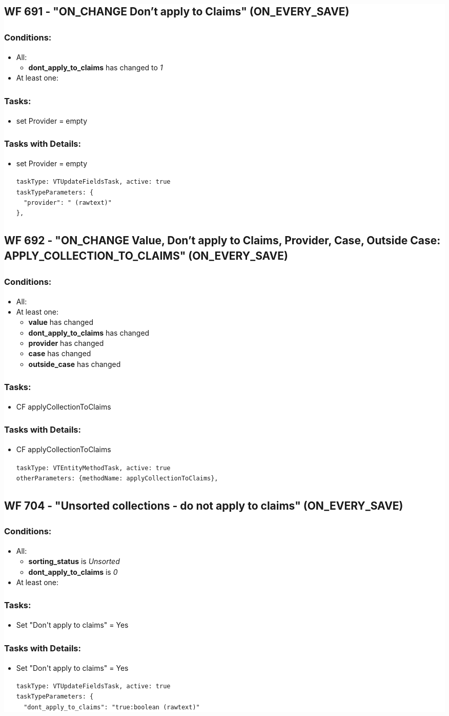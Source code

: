 <a id="user-content-wf-691" href="#wf-691"></a>
## WF 691 - "ON_CHANGE  Don’t apply to Claims" (ON_EVERY_SAVE)
### Conditions:
- All:
  - **dont_apply_to_claims** has changed to _1_ 
- At least one:
### Tasks:
- set Provider = empty
### Tasks with Details:
- set Provider = empty
    ``` 
    taskType: VTUpdateFieldsTask, active: true 
    taskTypeParameters: {
      "provider": " (rawtext)"
    }, 
    ``` 

<a id="user-content-wf-692" href="#wf-692"></a>
## WF 692 - "ON_CHANGE Value, Don’t apply to Claims, Provider, Case, Outside Case: APPLY_COLLECTION_TO_CLAIMS" (ON_EVERY_SAVE)
### Conditions:
- All:
- At least one:
  - **value** has changed 
  - **dont_apply_to_claims** has changed 
  - **provider** has changed 
  - **case** has changed 
  - **outside_case** has changed 
### Tasks:
- CF applyCollectionToClaims
### Tasks with Details:
- CF applyCollectionToClaims
    ``` 
    taskType: VTEntityMethodTask, active: true 
    otherParameters: {methodName: applyCollectionToClaims}, 
    ``` 

<a id="user-content-wf-704" href="#wf-704"></a>
## WF 704 - "Unsorted collections - do not apply to claims" (ON_EVERY_SAVE)
### Conditions:
- All:
  - **sorting_status** is _Unsorted_ 
  - **dont_apply_to_claims** is _0_ 
- At least one:
### Tasks:
- Set &quot;Don't apply to claims&quot; = Yes
### Tasks with Details:
- Set &quot;Don't apply to claims&quot; = Yes
    ``` 
    taskType: VTUpdateFieldsTask, active: true 
    taskTypeParameters: {
      "dont_apply_to_claims": "true:boolean (rawtext)"